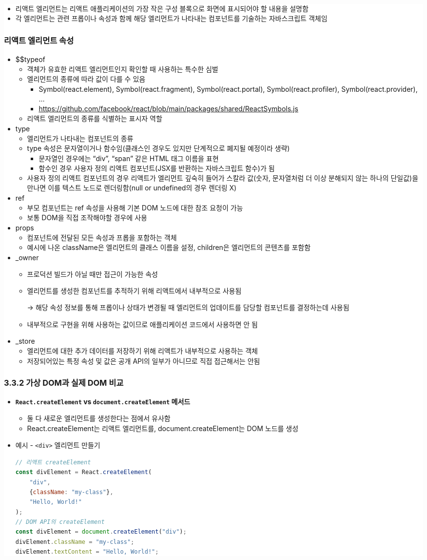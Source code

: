 - 리액트 엘리먼트는 리액트 애플리케이션의 가장 작은 구성 블록으로 화면에 표시되어야 할 내용을 설명함
- 각 엘리먼트는 관련 프롭이나 속성과 함께 해당 엘리먼트가 나타내는 컴포넌트를 기술하는 자바스크립트 객체임

### 리액트 엘리먼트 속성

- $$typeof
    - 객체가 유효한 리액트 엘리먼트인지 확인할 때 사용하는 특수한 심벌
    - 엘리먼트의 종류에 따라 값이 다를 수 있음
        - Symbol(react.element), Symbol(react.fragment), Symbol(react.portal), Symbol(react.profiler), Symbol(react.provider), …
        - https://github.com/facebook/react/blob/main/packages/shared/ReactSymbols.js
    - 리액트 엘리먼트의 종류를 식별하는 표시자 역할
- type
    - 엘리먼트가 나타내는 컴포넌트의 종류
    - type 속성은 문자열이거나 함수임(클래스인 경우도 있지만 단계적으로 폐지될 예정이라 생략)
        - 문자열인 경우에는 “div”, “span” 같은 HTML 태그 이름을 표현
        - 함수인 경우 사용자 정의 리액트 컴포넌트(JSX를 반환하는 자바스크립트 함수)가 됨
    - 사용자 정의 리액트 컴포넌트의 경우 리액트가 엘리먼트 깊숙히 들어가 스칼라 값(숫자, 문자열처럼 더 이상 분해되지 않는 하나의 단일값)을 만나면 이를 텍스트 노드로 렌더링함(null or undefined의 경우 렌더링 X)
- ref
    - 부모 컴포넌트는 ref 속성을 사용해 기본 DOM 노드에 대한 참조 요청이 가능
    - 보통 DOM을 직접 조작해야할 경우에 사용
- props
    - 컴포넌트에 전달된 모든 속성과 프롭을 포함하는 객체
    - 예시에 나온 className은 엘리먼트의 클래스 이름을 설정, children은 엘리먼트의 콘텐츠를 포함함
- _owner
    - 프로덕션 빌드가 아닐 때만 접근이 가능한 속성
    - 엘리먼트를 생성한 컴포넌트를 추적하기 위해 리액트에서 내부적으로 사용됨
        
        → 해당 속성 정보를 통해 프롭이나 상태가 변경될 때 엘리먼트의 업데이트를 담당할 컴포넌트를 결정하는데 사용됨
        
    - 내부적으로 구현을 위해 사용하는 값이므로 애플리케이션 코드에서 사용하면 안 됨
- _store
    - 엘리먼트에 대한 추가 데이터를 저장하기 위해 리액트가 내부적으로 사용하는 객체
    - 저장되어있는 특정 속성 및 값은 공개 API의 일부가 아니므로 직접 접근해서는 안됨

### 3.3.2 가상 DOM과 실제 DOM 비교

- **`React.createElement` vs `document.createElement` 메서드**
    - 둘 다 새로운 엘리먼트를 생성한다는 점에서 유사함
    - React.createElement는 리액트 엘리먼트를, document.createElement는 DOM 노드를 생성
- 예시 - `<div>` 엘리먼트 만들기
    
    ```jsx
    // 리액트 createElement
    const divElement = React.createElement(
    	"div",
    	{className: "my-class"},
    	"Hello, World!"
    );
    // DOM API의 createElement
    const divElement = document.createElement("div");
    divElement.className = "my-class";
    divElement.textContent = "Hello, World!";
    ```
    